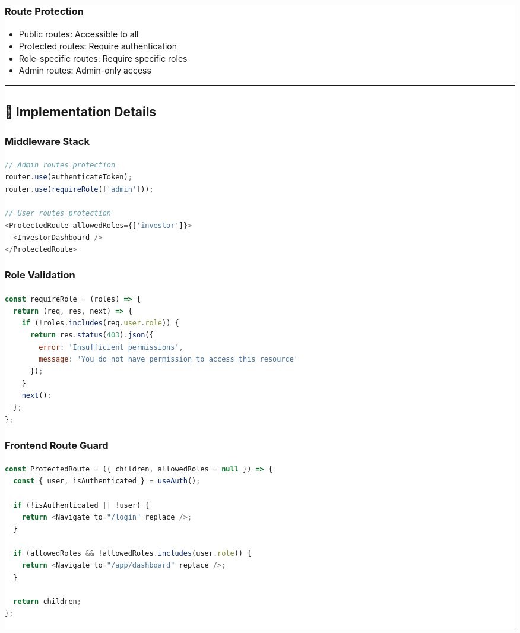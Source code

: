 ### **Route Protection**
- Public routes: Accessible to all
- Protected routes: Require authentication
- Role-specific routes: Require specific roles
- Admin routes: Admin-only access

---

## 🔧 **Implementation Details**

### **Middleware Stack**
```javascript
// Admin routes protection
router.use(authenticateToken);
router.use(requireRole(['admin']));

// User routes protection
<ProtectedRoute allowedRoles={['investor']}>
  <InvestorDashboard />
</ProtectedRoute>
```

### **Role Validation**
```javascript
const requireRole = (roles) => {
  return (req, res, next) => {
    if (!roles.includes(req.user.role)) {
      return res.status(403).json({
        error: 'Insufficient permissions',
        message: 'You do not have permission to access this resource'
      });
    }
    next();
  };
};
```

### **Frontend Route Guard**
```javascript
const ProtectedRoute = ({ children, allowedRoles = null }) => {
  const { user, isAuthenticated } = useAuth();
  
  if (!isAuthenticated || !user) {
    return <Navigate to="/login" replace />;
  }
  
  if (allowedRoles && !allowedRoles.includes(user.role)) {
    return <Navigate to="/app/dashboard" replace />;
  }
  
  return children;
};
```

---
